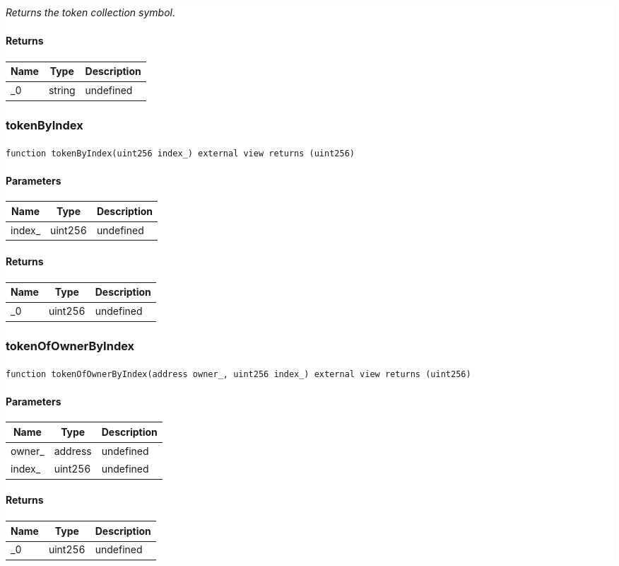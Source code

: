 

*Returns the token collection symbol.*


#### Returns

| Name | Type | Description |
|---|---|---|
| _0 | string | undefined |

### tokenByIndex

```solidity
function tokenByIndex(uint256 index_) external view returns (uint256)
```





#### Parameters

| Name | Type | Description |
|---|---|---|
| index_ | uint256 | undefined |

#### Returns

| Name | Type | Description |
|---|---|---|
| _0 | uint256 | undefined |

### tokenOfOwnerByIndex

```solidity
function tokenOfOwnerByIndex(address owner_, uint256 index_) external view returns (uint256)
```





#### Parameters

| Name | Type | Description |
|---|---|---|
| owner_ | address | undefined |
| index_ | uint256 | undefined |

#### Returns

| Name | Type | Description |
|---|---|---|
| _0 | uint256 | undefined |
